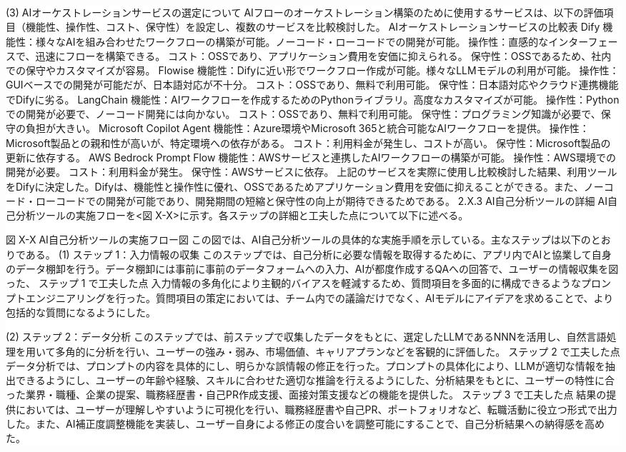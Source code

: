(3) AIオーケストレーションサービスの選定について
AIフローのオーケストレーション構築のために使用するサービスは、以下の評価項目（機能性、操作性、コスト、保守性）を設定し、複数のサービスを比較検討した。
AIオーケストレーションサービスの比較表
Dify
機能性：様々なAIを組み合わせたワークフローの構築が可能。ノーコード・ローコードでの開発が可能。
操作性：直感的なインターフェースで、迅速にフローを構築できる。
コスト：OSSであり、アプリケーション費用を安価に抑えられる。
保守性：OSSであるため、社内での保守やカスタマイズが容易。
Flowise
機能性：Difyに近い形でワークフロー作成が可能。様々なLLMモデルの利用が可能。
操作性：GUIベースでの開発が可能だが、日本語対応が不十分。
コスト：OSSであり、無料で利用可能。
保守性：日本語対応やクラウド連携機能でDifyに劣る。
LangChain
機能性：AIワークフローを作成するためのPythonライブラリ。高度なカスタマイズが可能。
操作性：Pythonでの開発が必要で、ノーコード開発には向かない。
コスト：OSSであり、無料で利用可能。
保守性：プログラミング知識が必要で、保守の負担が大きい。
Microsoft Copilot Agent
機能性：Azure環境やMicrosoft 365と統合可能なAIワークフローを提供。
操作性：Microsoft製品との親和性が高いが、特定環境への依存がある。
コスト：利用料金が発生し、コストが高い。
保守性：Microsoft製品の更新に依存する。
AWS Bedrock Prompt Flow
機能性：AWSサービスと連携したAIワークフローの構築が可能。
操作性：AWS環境での開発が必要。
コスト：利用料金が発生。
保守性：AWSサービスに依存。
上記のサービスを実際に使用し比較検討した結果、利用ツールをDifyに決定した。Difyは、機能性と操作性に優れ、OSSであるためアプリケーション費用を安価に抑えることができる。また、ノーコード・ローコードでの開発が可能であり、開発期間の短縮と保守性の向上が期待できるためである。
2.X.3 AI自己分析ツールの詳細
AI自己分析ツールの実施フローを<図 X-X>に示す。各ステップの詳細と工夫した点について以下に述べる。

図 X-X AI自己分析ツールの実施フロー図
この図では、AI自己分析ツールの具体的な実施手順を示している。主なステップは以下のとおりである。
(1) ステップ 1：入力情報の収集
このステップでは、自己分析に必要な情報を取得するために、アプリ内でAIと協業して自身のデータ棚卸を行う。データ棚卸には事前に事前のデータフォームへの入力、AIが都度作成するQAへの回答で、ユーザーの情報収集を図った、
ステップ 1 で工夫した点
入力情報の多角化により主観的バイアスを軽減するため、質問項目を多面的に構成できるようなプロンプトエンジニアリングを行った。質問項目の策定においては、チーム内での議論だけでなく、AIモデルにアイデアを求めることで、より包括的な質問になるようにした。

(2) ステップ 2：データ分析
このステップでは、前ステップで収集したデータをもとに、選定したLLMであるNNNを活用し、自然言語処理を用いて多角的に分析を行い、ユーザーの強み・弱み、市場価値、キャリアプランなどを客観的に評価した。
ステップ 2 で工夫した点
データ分析では、プロンプトの内容を具体的にし、明らかな誤情報の修正を行った。プロンプトの具体化により、LLMが適切な情報を抽出できるようにし、ユーザーの年齢や経験、スキルに合わせた適切な推論を行えるようにした、分析結果をもとに、ユーザーの特性に合った業界・職種、企業の提案、職務経歴書・自己PR作成支援、面接対策支援などの機能を提供した。
ステップ 3 で工夫した点
結果の提供においては、ユーザーが理解しやすいように可視化を行い、職務経歴書や自己PR、ポートフォリオなど、転職活動に役立つ形式で出力した。また、AI補正度調整機能を実装し、ユーザー自身による修正の度合いを調整可能にすることで、自己分析結果への納得感を高めた。
